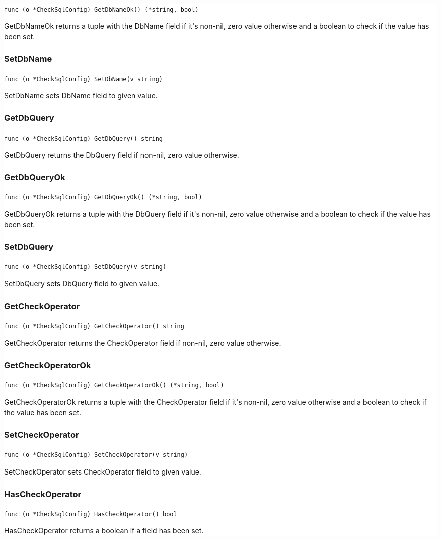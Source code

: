 `func (o *CheckSqlConfig) GetDbNameOk() (*string, bool)`

GetDbNameOk returns a tuple with the DbName field if it's non-nil, zero value otherwise
and a boolean to check if the value has been set.

### SetDbName

`func (o *CheckSqlConfig) SetDbName(v string)`

SetDbName sets DbName field to given value.


### GetDbQuery

`func (o *CheckSqlConfig) GetDbQuery() string`

GetDbQuery returns the DbQuery field if non-nil, zero value otherwise.

### GetDbQueryOk

`func (o *CheckSqlConfig) GetDbQueryOk() (*string, bool)`

GetDbQueryOk returns a tuple with the DbQuery field if it's non-nil, zero value otherwise
and a boolean to check if the value has been set.

### SetDbQuery

`func (o *CheckSqlConfig) SetDbQuery(v string)`

SetDbQuery sets DbQuery field to given value.


### GetCheckOperator

`func (o *CheckSqlConfig) GetCheckOperator() string`

GetCheckOperator returns the CheckOperator field if non-nil, zero value otherwise.

### GetCheckOperatorOk

`func (o *CheckSqlConfig) GetCheckOperatorOk() (*string, bool)`

GetCheckOperatorOk returns a tuple with the CheckOperator field if it's non-nil, zero value otherwise
and a boolean to check if the value has been set.

### SetCheckOperator

`func (o *CheckSqlConfig) SetCheckOperator(v string)`

SetCheckOperator sets CheckOperator field to given value.

### HasCheckOperator

`func (o *CheckSqlConfig) HasCheckOperator() bool`

HasCheckOperator returns a boolean if a field has been set.
